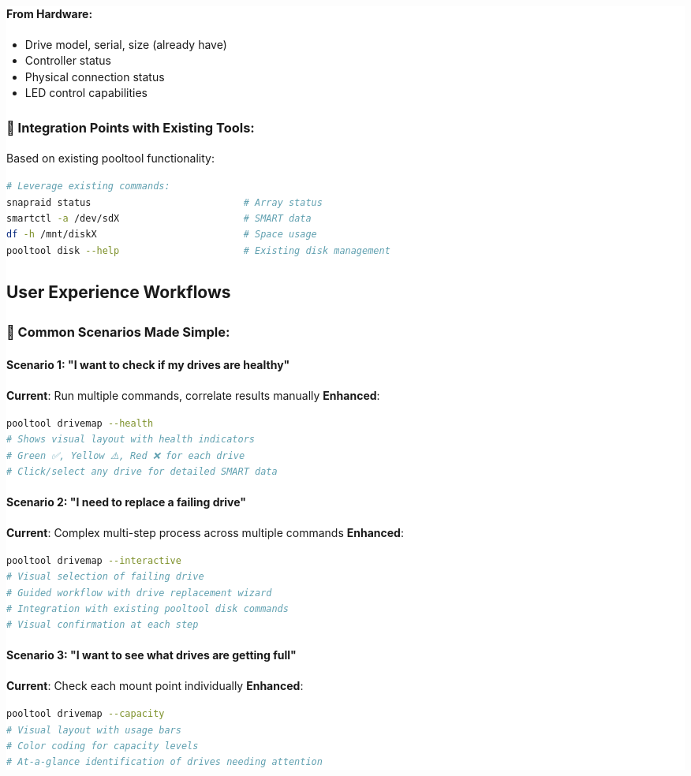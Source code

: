 #### From Hardware:
- Drive model, serial, size (already have)
- Controller status
- Physical connection status
- LED control capabilities

### 🔌 Integration Points with Existing Tools:

Based on existing pooltool functionality:
```bash
# Leverage existing commands:
snapraid status                           # Array status
smartctl -a /dev/sdX                      # SMART data
df -h /mnt/diskX                          # Space usage
pooltool disk --help                      # Existing disk management
```

## User Experience Workflows

### 🎯 Common Scenarios Made Simple:

#### Scenario 1: "I want to check if my drives are healthy"
**Current**: Run multiple commands, correlate results manually
**Enhanced**: 
```bash
pooltool drivemap --health
# Shows visual layout with health indicators
# Green ✅, Yellow ⚠️, Red ❌ for each drive
# Click/select any drive for detailed SMART data
```

#### Scenario 2: "I need to replace a failing drive"
**Current**: Complex multi-step process across multiple commands
**Enhanced**:
```bash
pooltool drivemap --interactive
# Visual selection of failing drive
# Guided workflow with drive replacement wizard
# Integration with existing pooltool disk commands
# Visual confirmation at each step
```

#### Scenario 3: "I want to see what drives are getting full"
**Current**: Check each mount point individually
**Enhanced**:
```bash
pooltool drivemap --capacity
# Visual layout with usage bars
# Color coding for capacity levels
# At-a-glance identification of drives needing attention
```
